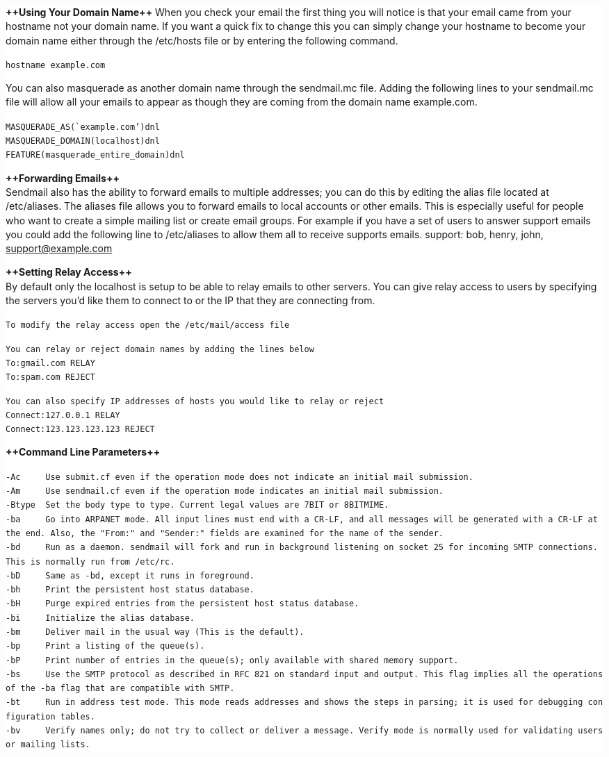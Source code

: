 **++Using Your Domain Name++**
When you check your email the first thing you will notice is that your email came from your hostname not your domain name. If you want a quick fix to change this you can simply change your hostname to become your domain name either through the /etc/hosts file or by entering the following command.
```
hostname example.com
```
You can also masquerade as another domain name through the sendmail.mc file. Adding the following lines to your sendmail.mc file will allow all your emails to appear as though they are coming from the domain name example.com.
```
MASQUERADE_AS(`example.com’)dnl
MASQUERADE_DOMAIN(localhost)dnl
FEATURE(masquerade_entire_domain)dnl
```

**++Forwarding Emails++**
<br>
Sendmail also has the ability to forward emails to multiple addresses; you can do this by editing the alias file located at /etc/aliases. The aliases file allows you to forward emails to local accounts or other emails. This is especially useful for people who want to create a simple mailing list or create email groups. For example if you have a set of users to answer support emails you could add the following line to /etc/aliases to allow them all to receive supports emails.
support: bob, henry, john, support@example.com

**++Setting Relay Access++**
<br>
By default only the localhost is setup to be able to relay emails to other servers. You can give relay access to users by specifying the servers you’d like them to connect to or the IP that they are connecting from.
```
To modify the relay access open the /etc/mail/access file
```
```
You can relay or reject domain names by adding the lines below
To:gmail.com RELAY
To:spam.com REJECT
```
```
You can also specify IP addresses of hosts you would like to relay or reject
Connect:127.0.0.1 RELAY
Connect:123.123.123.123 REJECT
```

**++Command Line Parameters++**
```
-Ac 	Use submit.cf even if the operation mode does not indicate an initial mail submission.
-Am 	Use sendmail.cf even if the operation mode indicates an initial mail submission.
-Btype 	Set the body type to type. Current legal values are 7BIT or 8BITMIME.
-ba 	Go into ARPANET mode. All input lines must end with a CR-LF, and all messages will be generated with a CR-LF at the end. Also, the "From:" and "Sender:" fields are examined for the name of the sender.
-bd 	Run as a daemon. sendmail will fork and run in background listening on socket 25 for incoming SMTP connections. This is normally run from /etc/rc.
-bD 	Same as -bd, except it runs in foreground.
-bh 	Print the persistent host status database.
-bH 	Purge expired entries from the persistent host status database.
-bi 	Initialize the alias database.
-bm 	Deliver mail in the usual way (This is the default).
-bp 	Print a listing of the queue(s).
-bP 	Print number of entries in the queue(s); only available with shared memory support.
-bs 	Use the SMTP protocol as described in RFC 821 on standard input and output. This flag implies all the operations of the -ba flag that are compatible with SMTP.
-bt 	Run in address test mode. This mode reads addresses and shows the steps in parsing; it is used for debugging configuration tables.
-bv 	Verify names only; do not try to collect or deliver a message. Verify mode is normally used for validating users or mailing lists.
```